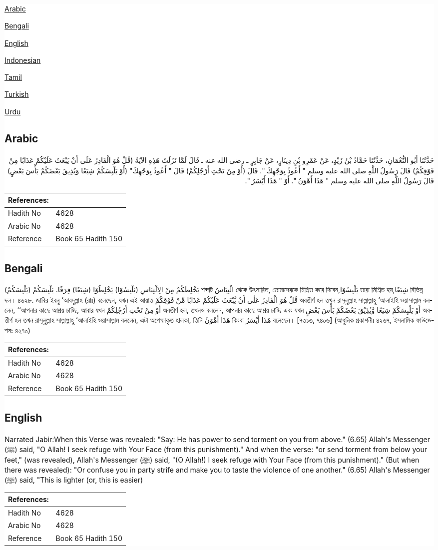 [Arabic](#arabic)

[Bengali](#bengali)

[English](#english)

[Indonesian](#indonesian)

[Tamil](#tamil)

[Turkish](#turkish)

[Urdu](#urdu)

## Arabic


<div dir="rtl" lang="ar" style={{fontSize:'larger',backgroundColor:'#f8f9fa',padding:20}}>
حَدَّثَنَا أَبُو النُّعْمَانِ، حَدَّثَنَا حَمَّادُ بْنُ زَيْدٍ، عَنْ عَمْرِو بْنِ دِينَارٍ، عَنْ جَابِرٍ ـ رضى الله عنه ـ قَالَ لَمَّا نَزَلَتْ هَذِهِ الآيَةُ ‏(‏قُلْ هُوَ الْقَادِرُ عَلَى أَنْ يَبْعَثَ عَلَيْكُمْ عَذَابًا مِنْ فَوْقِكُمْ‏)‏ قَالَ رَسُولُ اللَّهِ صلى الله عليه وسلم ‏"‏ أَعُوذُ بِوَجْهِكَ ‏"‏‏.‏ قَالَ ‏(‏أَوْ مِنْ تَحْتِ أَرْجُلِكُمْ‏)‏ قَالَ ‏"‏ أَعُوذُ بِوَجْهِكَ‏"‏ ‏(‏أَوْ يَلْبِسَكُمْ شِيَعًا وَيُذِيقَ بَعْضَكُمْ بَأْسَ بَعْضٍ‏)‏ قَالَ رَسُولُ اللَّهِ صلى الله عليه وسلم ‏"‏ هَذَا أَهْوَنُ ‏"‏‏.‏ أَوْ ‏"‏ هَذَا أَيْسَرُ ‏"‏‏.‏
</div>
<div style={{backgroundColor:'#f8f9fa',padding:20, marginBottom: 10}}><table> <thead> <tr> <th>References:</th> <th></th> </tr> </thead> <tbody><tr><td>Hadith No</td><td>4628</td></tr><tr><td>Arabic No</td><td>4628</td></tr><tr><td>Reference</td><td>Book 65 Hadith 150</td></tr></tbody></table></div>

## Bengali


<div dir="ltr" lang="bn" style={{fontSize:'larger',backgroundColor:'#f8f9fa',padding:20}}>
(يَلْبِسَكُمْ) يَخْلِطَكُمْ مِنْ الِالْتِبَاسِ (يَلْبِسُوْا) يَخْلِطُوْا (شِيَعًا) فِرَقًا. يَلْبِسَكُمْ শব্দটি الْتِبَاسٌ থেকে উৎসারিত, তোমাদেরকে মিশ্রিত করে দিবেন,يَلْبِسُوْا তারা মিশ্রিত হয়,شِيَعًا বিভিন্ন দল। ৪৬২৮. জাবির ইবনু ‘আবদুল্লাহ (রাঃ) বলেছেন, যখন এই আয়াত قُلْ هُوَ الْقَادِرُ عَلٰى أَنْ يَّبْعَثَ عَلَيْكُمْ عَذَابًا مِّنْ فَوْقِكُمْ অবতীর্ণ হল তখন রাসূলুল্লাহ সাল্লাল্লাহু ‘আলাইহি ওয়াসাল্লাম বললেন, ‘‘আপনার কাছে আশ্রয় চাচ্ছি, আবার যখন أَوْ مِنْ تَحْتِ أَرْجُلِكُمْ অবতীর্ণ হল, তখনও বললেন, আপনার কাছে আশ্রয় চাচ্ছি এবং যখন أَوْ يَلْبِسَكُمْ شِيَعًا وَّيُذِيْقَ بَعْضَكُمْ بَأْسَ بَعْضٍ অবতীর্ণ হল তখন রাসূলুল্লাহ সাল্লাল্লাহু ‘আলাইহি ওয়াসাল্লাম বললেন, এটা অপেক্ষাকৃত হালকা, তিনি هَذَا أَهْوَنُ কিংবা هَذَا أَيْسَرُ বলেছেন। [৭৩১৩, ৭৪০৬] (আধুনিক প্রকাশনীঃ ৪২৬৭, ইসলামিক ফাউন্ডেশনঃ ৪২৭০)
</div>
<div style={{backgroundColor:'#f8f9fa',padding:20, marginBottom: 10}}><table> <thead> <tr> <th>References:</th> <th></th> </tr> </thead> <tbody><tr><td>Hadith No</td><td>4628</td></tr><tr><td>Arabic No</td><td>4628</td></tr><tr><td>Reference</td><td>Book 65 Hadith 150</td></tr></tbody></table></div>

## English


<div dir="ltr" lang="en" style={{fontSize:'larger',backgroundColor:'#f8f9fa',padding:20}}>
Narrated Jabir:When this Verse was revealed: "Say: He has power to send torment on you from above." (6.65) Allah's Messenger (ﷺ) said, "O Allah! I seek refuge with Your Face (from this punishment)." And when the verse: "or send torment from below your feet," (was revealed), Allah's Messenger (ﷺ) said, "(O Allah!) I seek refuge with Your Face (from this punishment)." (But when there was revealed): "Or confuse you in party strife and make you to taste the violence of one another." (6.65) Allah's Messenger (ﷺ) said, "This is lighter (or, this is easier)
</div>
<div style={{backgroundColor:'#f8f9fa',padding:20, marginBottom: 10}}><table> <thead> <tr> <th>References:</th> <th></th> </tr> </thead> <tbody><tr><td>Hadith No</td><td>4628</td></tr><tr><td>Arabic No</td><td>4628</td></tr><tr><td>Reference</td><td>Book 65 Hadith 150</td></tr></tbody></table></div>
